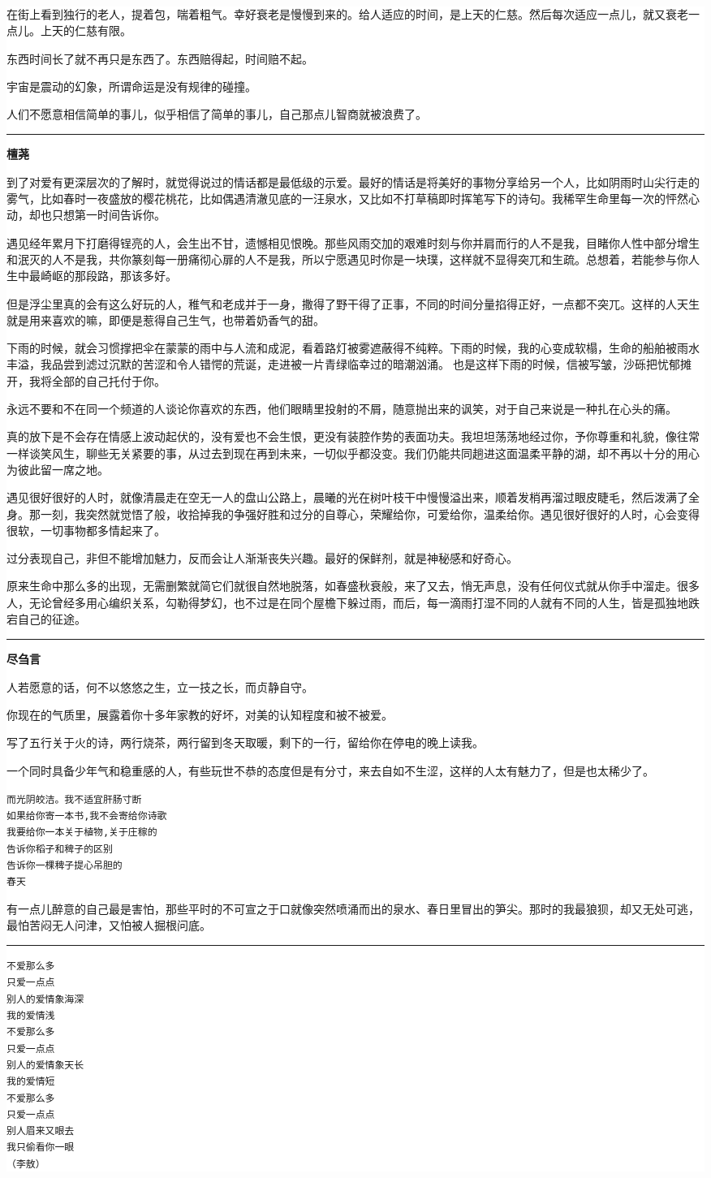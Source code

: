 在街上看到独行的老人，提着包，喘着粗气。幸好衰老是慢慢到来的。给人适应的时间，是上天的仁慈。然后每次适应一点儿，就又衰老一点儿。上天的仁慈有限。

东西时间长了就不再只是东西了。东西赔得起，时间赔不起。

宇宙是震动的幻象，所谓命运是没有规律的碰撞。

人们不愿意相信简单的事儿，似乎相信了简单的事儿，自己那点儿智商就被浪费了。

---------------
__檀荛__

到了对爱有更深层次的了解时，就觉得说过的情话都是最低级的示爱。最好的情话是将美好的事物分享给另一个人，比如阴雨时山尖行走的雾气，比如春时一夜盛放的樱花桃花，比如偶遇清澈见底的一汪泉水，又比如不打草稿即时挥笔写下的诗句。我稀罕生命里每一次的怦然心动，却也只想第一时间告诉你。

遇见经年累月下打磨得锃亮的人，会生出不甘，遗憾相见恨晚。那些风雨交加的艰难时刻与你并肩而行的人不是我，目睹你人性中部分增生和泯灭的人不是我，共你篆刻每一册痛彻心扉的人不是我，所以宁愿遇见时你是一块璞，这样就不显得突兀和生疏。总想着，若能参与你人生中最崎岖的那段路，那该多好。

但是浮尘里真的会有这么好玩的人，稚气和老成并于一身，撒得了野干得了正事，不同的时间分量掐得正好，一点都不突兀。这样的人天生就是用来喜欢的嘛，即便是惹得自己生气，也带着奶香气的甜。

下雨的时候，就会习惯撑把伞在蒙蒙的雨中与人流和成泥，看着路灯被雾遮蔽得不纯粹。下雨的时候，我的心变成软榻，生命的船舶被雨水丰溢，我品尝到滤过沉默的苦涩和令人错愕的荒诞，走进被一片青绿临幸过的暗潮汹涌。
也是这样下雨的时候，信被写皱，沙砾把忧郁摊开，我将全部的自己托付于你。

永远不要和不在同一个频道的人谈论你喜欢的东西，他们眼睛里投射的不屑，随意抛出来的讽笑，对于自己来说是一种扎在心头的痛。

真的放下是不会存在情感上波动起伏的，没有爱也不会生恨，更没有装腔作势的表面功夫。我坦坦荡荡地经过你，予你尊重和礼貌，像往常一样谈笑风生，聊些无关紧要的事，从过去到现在再到未来，一切似乎都没变。我们仍能共同趟进这面温柔平静的湖，却不再以十分的用心为彼此留一席之地。

遇见很好很好的人时，就像清晨走在空无一人的盘山公路上，晨曦的光在树叶枝干中慢慢溢出来，顺着发梢再溜过眼皮睫毛，然后泼满了全身。那一刻，我突然就觉悟了般，收拾掉我的争强好胜和过分的自尊心，荣耀给你，可爱给你，温柔给你。遇见很好很好的人时，心会变得很软，一切事物都多情起来了。

过分表现自己，非但不能增加魅力，反而会让人渐渐丧失兴趣。最好的保鲜剂，就是神秘感和好奇心。

原来生命中那么多的出现，无需删繁就简它们就很自然地脱落，如春盛秋衰般，来了又去，悄无声息，没有任何仪式就从你手中溜走。很多人，无论曾经多用心编织关系，勾勒得梦幻，也不过是在同个屋檐下躲过雨，而后，每一滴雨打湿不同的人就有不同的人生，皆是孤独地跌宕自己的征途。

---------------
__尽刍言__


人若愿意的话，何不以悠悠之生，立一技之长，而贞静自守。

你现在的气质里，展露着你十多年家教的好坏，对美的认知程度和被不被爱。

写了五行关于火的诗，两行烧茶，两行留到冬天取暖，剩下的一行，留给你在停电的晚上读我。

一个同时具备少年气和稳重感的人，有些玩世不恭的态度但是有分寸，来去自如不生涩，这样的人太有魅力了，但是也太稀少了。

	而光阴皎洁。我不适宜肝肠寸断
	如果给你寄一本书,我不会寄给你诗歌
	我要给你一本关于植物,关于庄稼的
	告诉你稻子和稗子的区别
	告诉你一棵稗子提心吊胆的
	春天

有一点儿醉意的自己最是害怕，那些平时的不可宣之于口就像突然喷涌而出的泉水、春日里冒出的笋尖。那时的我最狼狈，却又无处可逃，最怕苦闷无人问津，又怕被人掘根问底。

---------------

	不爱那么多  
	只爱一点点  
	别人的爱情象海深  
	我的爱情浅  
	不爱那么多  
	只爱一点点  
	别人的爱情象天长  
	我的爱情短  
	不爱那么多  
	只爱一点点  
	别人眉来又眼去  
	我只偷看你一眼  
	（李敖）

